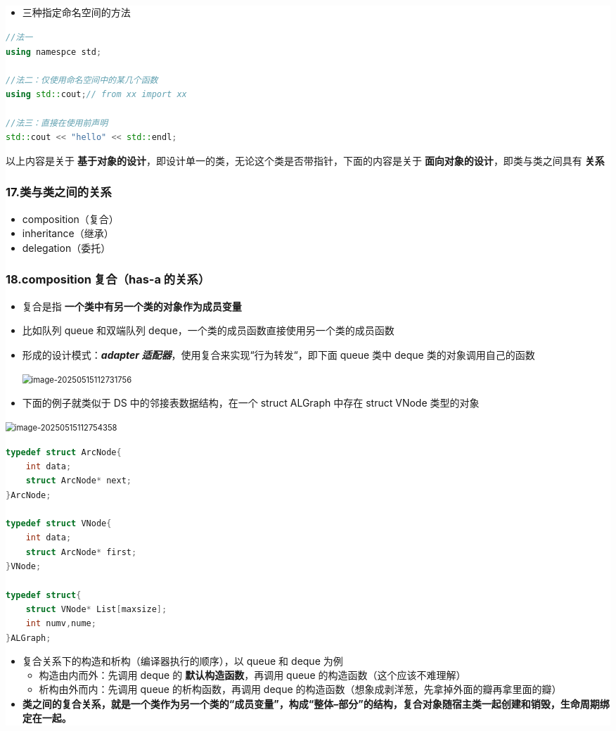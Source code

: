 - 三种指定命名空间的方法

```cpp
//法一
using namespce std;

//法二：仅使用命名空间中的某几个函数
using std::cout;// from xx import xx

//法三：直接在使用前声明
std::cout << "hello" << std::endl;
```

以上内容是关于 **基于对象的设计**，即设计单一的类，无论这个类是否带指针，下面的内容是关于 **面向对象的设计**，即类与类之间具有 **关系** 

### 17.类与类之间的关系

- composition（复合）
- inheritance（继承）
- delegation（委托）

### 18.composition 复合（has-a 的关系）

- 复合是指 **一个类中有另一个类的对象作为成员变量**
- 比如队列 queue 和双端队列 deque，一个类的成员函数直接使用另一个类的成员函数
- 形成的设计模式：***adapter 适配器***，使用复合来实现“行为转发“，即下面 queue 类中 deque 类的对象调用自己的函数
  
    <img src="https://raw.githubusercontent.com/mumushu1/Pictures/main/b90145630b1d47c4f27e408c59f96b90.png" alt="image-20250515112731756" style="zoom:80%;" />		
    
- 下面的例子就类似于 DS 中的邻接表数据结构，在一个 struct ALGraph 中存在 struct VNode 类型的对象

<img src="https://raw.githubusercontent.com/mumushu1/Pictures/main/9a6802ef0b67068f34c39becba764933.png" alt="image-20250515112754358" style="zoom: 80%;" />	

```cpp
typedef struct ArcNode{
	int data;
	struct ArcNode* next;
}ArcNode;

typedef struct VNode{
	int data;
	struct ArcNode* first;
}VNode;

typedef struct{
	struct VNode* List[maxsize];
	int numv,nume;
}ALGraph;
```

- 复合关系下的构造和析构（编译器执行的顺序），以 queue 和 deque 为例
    - 构造由内而外：先调用 deque 的 **默认构造函数**，再调用 queue 的构造函数（这个应该不难理解）
    - 析构由外而内：先调用 queue 的析构函数，再调用 deque 的构造函数（想象成剥洋葱，先拿掉外面的瓣再拿里面的瓣）
- **类之间的复合关系，就是一个类作为另一个类的“成员变量”，构成“整体–部分”的结构，复合对象随宿主类一起创建和销毁，生命周期绑定在一起。**
